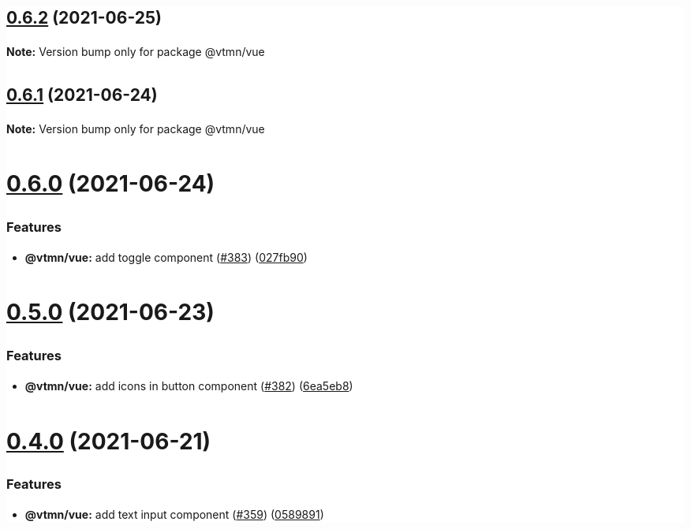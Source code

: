 ## [0.6.2](https://github.com/Decathlon/vitamin-web/compare/@vtmn/vue@0.6.1...@vtmn/vue@0.6.2) (2021-06-25)

**Note:** Version bump only for package @vtmn/vue





## [0.6.1](https://github.com/Decathlon/vitamin-web/compare/@vtmn/vue@0.6.0...@vtmn/vue@0.6.1) (2021-06-24)

**Note:** Version bump only for package @vtmn/vue





# [0.6.0](https://github.com/Decathlon/vitamin-web/compare/@vtmn/vue@0.5.0...@vtmn/vue@0.6.0) (2021-06-24)


### Features

* **@vtmn/vue:** add toggle component ([#383](https://github.com/Decathlon/vitamin-web/issues/383)) ([027fb90](https://github.com/Decathlon/vitamin-web/commit/027fb90a11a86cb46e7160a59df1cae98490f992))





# [0.5.0](https://github.com/Decathlon/vitamin-web/compare/@vtmn/vue@0.4.0...@vtmn/vue@0.5.0) (2021-06-23)


### Features

* **@vtmn/vue:** add icons in button component ([#382](https://github.com/Decathlon/vitamin-web/issues/382)) ([6ea5eb8](https://github.com/Decathlon/vitamin-web/commit/6ea5eb8f009e48edb368fbc278f1a5c2de0e748d))





# [0.4.0](https://github.com/Decathlon/vitamin-web/compare/@vtmn/vue@0.3.0...@vtmn/vue@0.4.0) (2021-06-21)


### Features

* **@vtmn/vue:** add text input component ([#359](https://github.com/Decathlon/vitamin-web/issues/359)) ([0589891](https://github.com/Decathlon/vitamin-web/commit/058989123c0282b126fddb7021d887a05f94ab8b))
